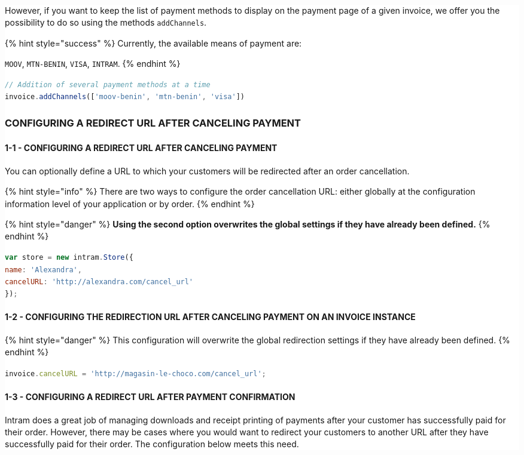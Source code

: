 However, if you want to keep the list of payment methods to display on the payment page of a given invoice, we offer you the possibility to do so using the methods `addChannels`.

{% hint style="success" %}
Currently, the available means of payment are:

`MOOV`, `MTN-BENIN`, `VISA`,  `INTRAM`.
{% endhint %}

```javascript
// Addition of several payment methods at a time
invoice.addChannels(['moov-benin', 'mtn-benin', 'visa'])
```

### CONFIGURING A REDIRECT URL AFTER CANCELING PAYMENT

#### **1-1 - CONFIGURING A REDIRECT URL AFTER CANCELING PAYMENT**

You can optionally define a URL to which your customers will be redirected after an order cancellation.

{% hint style="info" %}
There are two ways to configure the order cancellation URL: either globally at the configuration information level of your application or by order.
{% endhint %}

{% hint style="danger" %}
**Using the second option overwrites the global settings if they have already been defined.**
{% endhint %}

```javascript
var store = new intram.Store({
name: 'Alexandra',
cancelURL: 'http://alexandra.com/cancel_url'
});
```

#### **1-2 - CONFIGURING THE REDIRECTION URL AFTER CANCELING PAYMENT ON AN INVOICE INSTANCE**

{% hint style="danger" %}
This configuration will overwrite the global redirection settings if they have already been defined.
{% endhint %}

```javascript
invoice.cancelURL = 'http://magasin-le-choco.com/cancel_url';
```

#### **1-3 - CONFIGURING A REDIRECT URL AFTER PAYMENT CONFIRMATION**

Intram does a great job of managing downloads and receipt printing of payments after your customer has successfully paid for their order. However, there may be cases where you would want to redirect your customers to another URL after they have successfully paid for their order. The configuration below meets this need.
